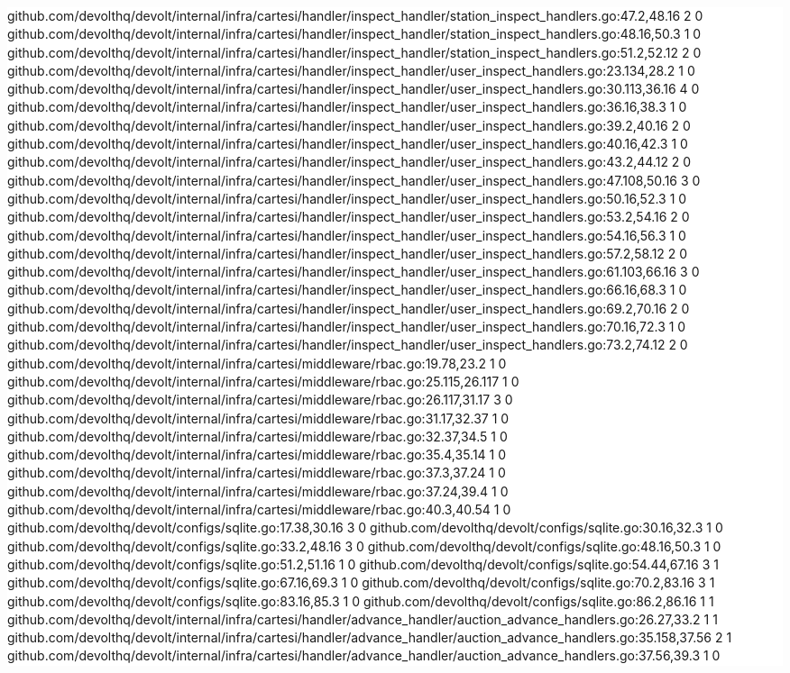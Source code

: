 github.com/devolthq/devolt/internal/infra/cartesi/handler/inspect_handler/station_inspect_handlers.go:47.2,48.16 2 0
github.com/devolthq/devolt/internal/infra/cartesi/handler/inspect_handler/station_inspect_handlers.go:48.16,50.3 1 0
github.com/devolthq/devolt/internal/infra/cartesi/handler/inspect_handler/station_inspect_handlers.go:51.2,52.12 2 0
github.com/devolthq/devolt/internal/infra/cartesi/handler/inspect_handler/user_inspect_handlers.go:23.134,28.2 1 0
github.com/devolthq/devolt/internal/infra/cartesi/handler/inspect_handler/user_inspect_handlers.go:30.113,36.16 4 0
github.com/devolthq/devolt/internal/infra/cartesi/handler/inspect_handler/user_inspect_handlers.go:36.16,38.3 1 0
github.com/devolthq/devolt/internal/infra/cartesi/handler/inspect_handler/user_inspect_handlers.go:39.2,40.16 2 0
github.com/devolthq/devolt/internal/infra/cartesi/handler/inspect_handler/user_inspect_handlers.go:40.16,42.3 1 0
github.com/devolthq/devolt/internal/infra/cartesi/handler/inspect_handler/user_inspect_handlers.go:43.2,44.12 2 0
github.com/devolthq/devolt/internal/infra/cartesi/handler/inspect_handler/user_inspect_handlers.go:47.108,50.16 3 0
github.com/devolthq/devolt/internal/infra/cartesi/handler/inspect_handler/user_inspect_handlers.go:50.16,52.3 1 0
github.com/devolthq/devolt/internal/infra/cartesi/handler/inspect_handler/user_inspect_handlers.go:53.2,54.16 2 0
github.com/devolthq/devolt/internal/infra/cartesi/handler/inspect_handler/user_inspect_handlers.go:54.16,56.3 1 0
github.com/devolthq/devolt/internal/infra/cartesi/handler/inspect_handler/user_inspect_handlers.go:57.2,58.12 2 0
github.com/devolthq/devolt/internal/infra/cartesi/handler/inspect_handler/user_inspect_handlers.go:61.103,66.16 3 0
github.com/devolthq/devolt/internal/infra/cartesi/handler/inspect_handler/user_inspect_handlers.go:66.16,68.3 1 0
github.com/devolthq/devolt/internal/infra/cartesi/handler/inspect_handler/user_inspect_handlers.go:69.2,70.16 2 0
github.com/devolthq/devolt/internal/infra/cartesi/handler/inspect_handler/user_inspect_handlers.go:70.16,72.3 1 0
github.com/devolthq/devolt/internal/infra/cartesi/handler/inspect_handler/user_inspect_handlers.go:73.2,74.12 2 0
github.com/devolthq/devolt/internal/infra/cartesi/middleware/rbac.go:19.78,23.2 1 0
github.com/devolthq/devolt/internal/infra/cartesi/middleware/rbac.go:25.115,26.117 1 0
github.com/devolthq/devolt/internal/infra/cartesi/middleware/rbac.go:26.117,31.17 3 0
github.com/devolthq/devolt/internal/infra/cartesi/middleware/rbac.go:31.17,32.37 1 0
github.com/devolthq/devolt/internal/infra/cartesi/middleware/rbac.go:32.37,34.5 1 0
github.com/devolthq/devolt/internal/infra/cartesi/middleware/rbac.go:35.4,35.14 1 0
github.com/devolthq/devolt/internal/infra/cartesi/middleware/rbac.go:37.3,37.24 1 0
github.com/devolthq/devolt/internal/infra/cartesi/middleware/rbac.go:37.24,39.4 1 0
github.com/devolthq/devolt/internal/infra/cartesi/middleware/rbac.go:40.3,40.54 1 0
github.com/devolthq/devolt/configs/sqlite.go:17.38,30.16 3 0
github.com/devolthq/devolt/configs/sqlite.go:30.16,32.3 1 0
github.com/devolthq/devolt/configs/sqlite.go:33.2,48.16 3 0
github.com/devolthq/devolt/configs/sqlite.go:48.16,50.3 1 0
github.com/devolthq/devolt/configs/sqlite.go:51.2,51.16 1 0
github.com/devolthq/devolt/configs/sqlite.go:54.44,67.16 3 1
github.com/devolthq/devolt/configs/sqlite.go:67.16,69.3 1 0
github.com/devolthq/devolt/configs/sqlite.go:70.2,83.16 3 1
github.com/devolthq/devolt/configs/sqlite.go:83.16,85.3 1 0
github.com/devolthq/devolt/configs/sqlite.go:86.2,86.16 1 1
github.com/devolthq/devolt/internal/infra/cartesi/handler/advance_handler/auction_advance_handlers.go:26.27,33.2 1 1
github.com/devolthq/devolt/internal/infra/cartesi/handler/advance_handler/auction_advance_handlers.go:35.158,37.56 2 1
github.com/devolthq/devolt/internal/infra/cartesi/handler/advance_handler/auction_advance_handlers.go:37.56,39.3 1 0